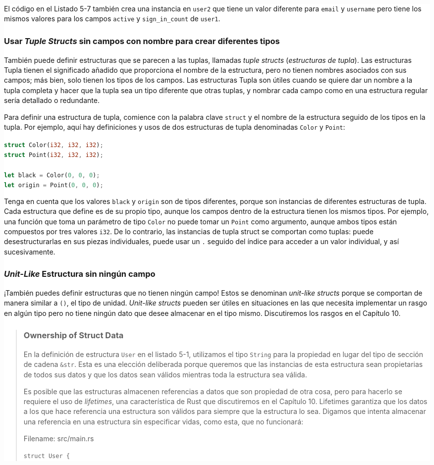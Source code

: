 El código en el Listado 5-7 también crea una instancia en `user2` que tiene un valor
diferente para `email` y `username` pero tiene los mismos valores para los campos
`active` y `sign_in_count` de `user1`.

### Usar *Tuple Structs* sin campos con nombre para crear diferentes tipos

También puede definir estructuras que se parecen a las tuplas, llamadas
*tuple
structs* (*estructuras de tupla*). Las estructuras Tupla tienen el significado añadido que
proporciona el nombre de la estructura, pero no tienen nombres asociados con sus
campos; más bien, solo tienen los tipos de los campos. Las estructuras Tupla son
útiles cuando se quiere dar un nombre a la tupla completa y hacer que la tupla sea
un tipo diferente que otras tuplas, y nombrar cada campo como en una estructura
regular sería detallado o redundante.

Para definir una estructura de tupla, comience con la palabra clave `struct` y
el nombre de la estructura seguido de los tipos en la tupla. Por ejemplo, aquí
hay definiciones y usos de dos estructuras de tupla denominadas `Color` y `Point`:

```rust
struct Color(i32, i32, i32);
struct Point(i32, i32, i32);

let black = Color(0, 0, 0);
let origin = Point(0, 0, 0);
```

Tenga en cuenta que los valores `black` y `origin` son de tipos diferentes,
porque son instancias de diferentes estructuras de tupla. Cada estructura que
define es de su propio tipo, aunque los campos dentro de la estructura tienen
los mismos tipos. Por ejemplo, una función que toma un parámetro de tipo `Color`
no puede tomar un `Point` como argumento, aunque ambos tipos están compuestos
por tres valores `i32`. De lo contrario, las instancias de tupla struct se
comportan como tuplas: puede desestructurarlas en sus piezas individuales,
puede usar un `.` seguido del índice para acceder a un valor individual,
y así sucesivamente.

### *Unit-Like* Estructura sin ningún campo

¡También puedes definir estructuras que no tienen ningún campo! Estos se denominan
*unit-like structs* porque se comportan de manera similar a `()`,
el tipo de unidad. *Unit-like structs* pueden ser útiles en situaciones en
las que necesita implementar un rasgo en algún tipo pero no tiene ningún dato que desee
almacenar en el tipo mismo. Discutiremos los rasgos en el Capítulo 10.

> ### Ownership of Struct Data
>
> En la definición de estructura `User` en el listado 5-1, utilizamos el tipo
> `String` para la propiedad en lugar del tipo de sección de cadena `&str`. Esta es
> una elección deliberada porque queremos que las instancias de esta
> estructura sean propietarias de todos sus datos y que los datos sean
> válidos mientras toda la estructura sea válida.
>
> Es posible que las estructuras almacenen referencias a datos que son propiedad
> de otra cosa, pero para hacerlo se requiere el uso de *lifetimes*, una
> característica de Rust que discutiremos en el Capítulo 10. Lifetimes
> garantiza que los datos a los que hace referencia una estructura son
> válidos para siempre que la estructura lo sea. Digamos que intenta almacenar
> una referencia en una estructura sin especificar vidas, como esta, que
> no funcionará:
>
> <span class="filename">Filename: src/main.rs</span>
>
> ```rust,ignore
> struct User {